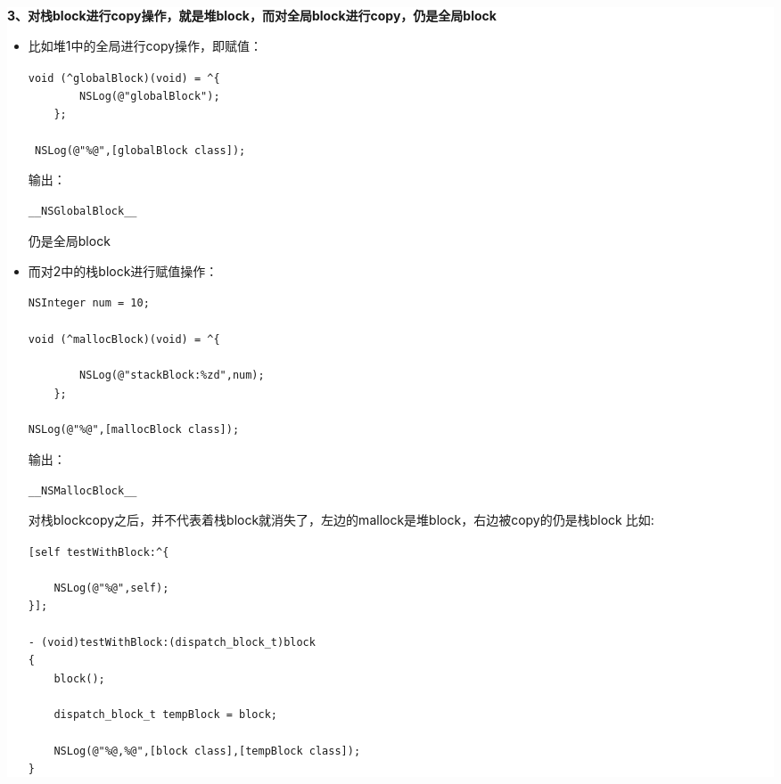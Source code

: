 **3、对栈block进行copy操作，就是堆block，而对全局block进行copy，仍是全局block**

- 比如堆1中的全局进行copy操作，即赋值：

  ```
  void (^globalBlock)(void) = ^{
          NSLog(@"globalBlock");
      };
  
   NSLog(@"%@",[globalBlock class]);
  ```

  输出：

  ```
  __NSGlobalBlock__
  ```

  仍是全局block

- 而对2中的栈block进行赋值操作：

  ```
  NSInteger num = 10;
  
  void (^mallocBlock)(void) = ^{
  
          NSLog(@"stackBlock:%zd",num);
      };
  
  NSLog(@"%@",[mallocBlock class]);
  ```

  输出：

  ```
  __NSMallocBlock__
  ```

  对栈blockcopy之后，并不代表着栈block就消失了，左边的mallock是堆block，右边被copy的仍是栈block
  比如:

  ```
  [self testWithBlock:^{
  
      NSLog(@"%@",self);
  }];
  
  - (void)testWithBlock:(dispatch_block_t)block
  {
      block();
  
      dispatch_block_t tempBlock = block;
  
      NSLog(@"%@,%@",[block class],[tempBlock class]);
  }
  
  ```

